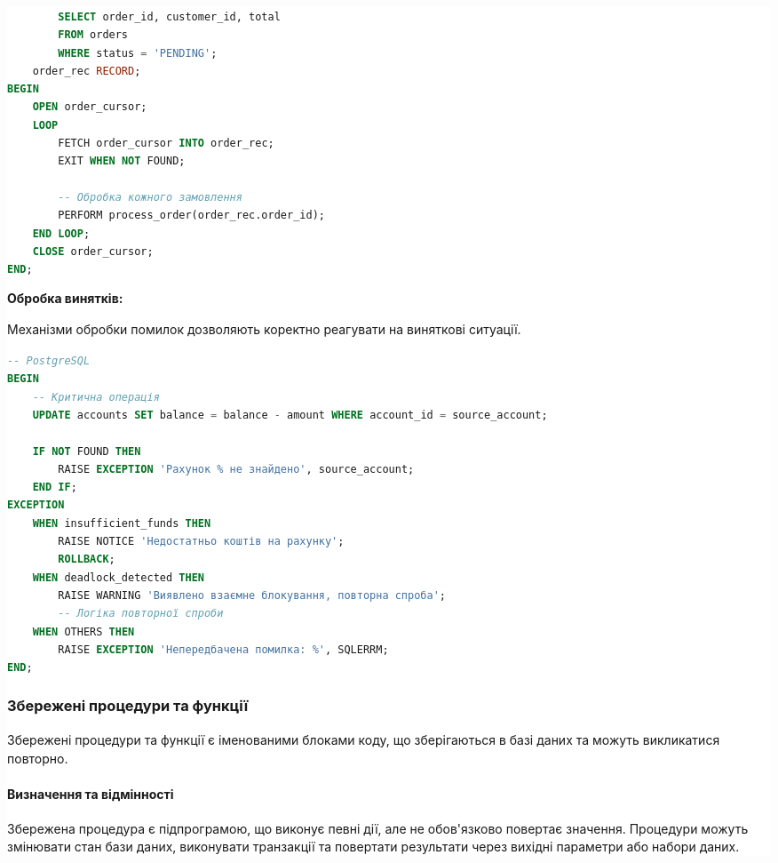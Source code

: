 ```sql
        SELECT order_id, customer_id, total
        FROM orders
        WHERE status = 'PENDING';
    order_rec RECORD;
BEGIN
    OPEN order_cursor;
    LOOP
        FETCH order_cursor INTO order_rec;
        EXIT WHEN NOT FOUND;

        -- Обробка кожного замовлення
        PERFORM process_order(order_rec.order_id);
    END LOOP;
    CLOSE order_cursor;
END;
```

**Обробка винятків:**

Механізми обробки помилок дозволяють коректно реагувати на виняткові ситуації.

```sql
-- PostgreSQL
BEGIN
    -- Критична операція
    UPDATE accounts SET balance = balance - amount WHERE account_id = source_account;

    IF NOT FOUND THEN
        RAISE EXCEPTION 'Рахунок % не знайдено', source_account;
    END IF;
EXCEPTION
    WHEN insufficient_funds THEN
        RAISE NOTICE 'Недостатньо коштів на рахунку';
        ROLLBACK;
    WHEN deadlock_detected THEN
        RAISE WARNING 'Виявлено взаємне блокування, повторна спроба';
        -- Логіка повторної спроби
    WHEN OTHERS THEN
        RAISE EXCEPTION 'Непередбачена помилка: %', SQLERRM;
END;
```

### Збережені процедури та функції

Збережені процедури та функції є іменованими блоками коду, що зберігаються в базі даних та можуть викликатися повторно.

#### Визначення та відмінності

Збережена процедура є підпрограмою, що виконує певні дії, але не обов'язково повертає значення. Процедури можуть змінювати стан бази даних, виконувати транзакції та повертати результати через вихідні параметри або набори даних.

